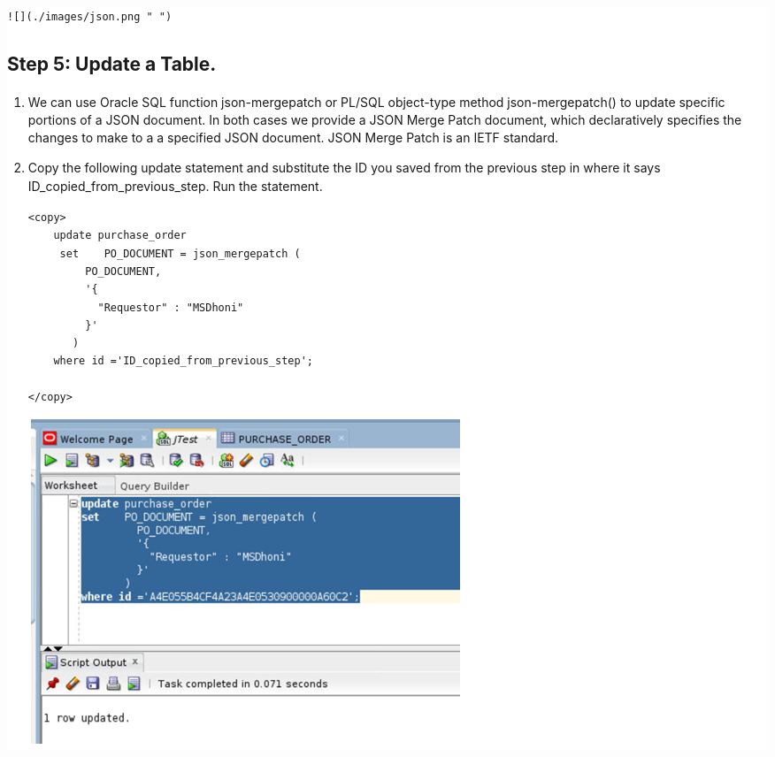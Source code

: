     ![](./images/json.png " ")

## **Step 5:** Update a Table.
1. We can use Oracle SQL function json-mergepatch or PL/SQL object-type method json-mergepatch() to update specific portions of a JSON document. In both cases we provide a JSON Merge Patch document, which declaratively specifies the changes to make to a a specified JSON document. JSON Merge Patch is an IETF standard.    

2. Copy the following update statement and substitute the ID you saved from the previous step in where it says ID\_copied\_from\_previous\_step. Run the statement.

    ````
    <copy>
        update purchase_order
         set    PO_DOCUMENT = json_mergepatch (
             PO_DOCUMENT,
             '{
               "Requestor" : "MSDhoni"
             }'
           )
        where id ='ID_copied_from_previous_step';

    </copy>
    ````

    ![](./images/json_lab7_6.png " ")
